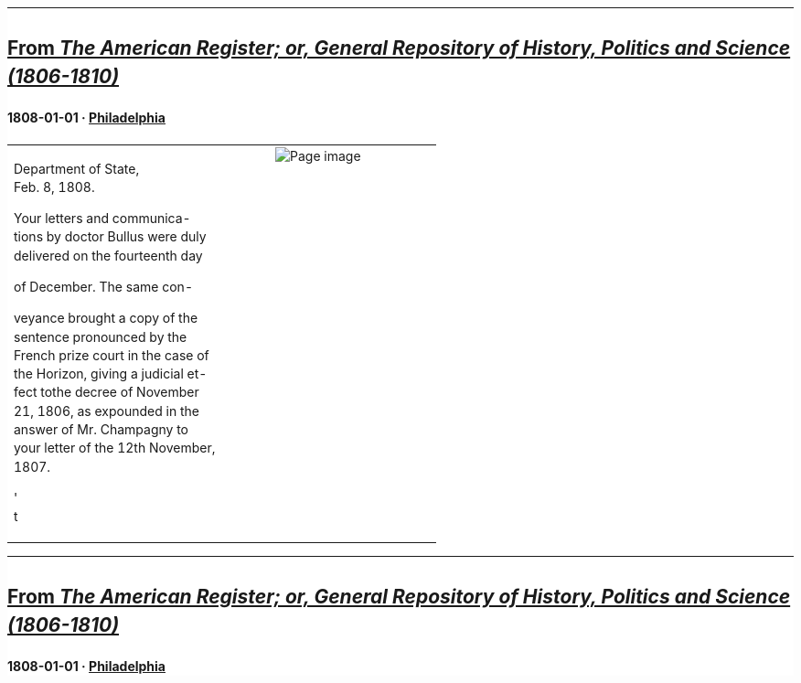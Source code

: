 
---

## [From _The American Register; or, General Repository of History, Politics and Science (1806-1810)_](https://archive.org/details/sim_american-register-or-general-repository-of-history_the-american-register-o_1808_4/page/n250/mode/1up?view=theater)

#### 1808-01-01 &middot; [Philadelphia](http://dbpedia.org/resource/Philadelphia)

<table style="width: 100%;"><tr><td style="width: 50%">

  
  
Department of State,  
Feb. 8, 1808.  
  
Your letters and communica-  
tions by doctor Bullus were duly  
delivered on the fourteenth day  
  
of December. The same con-  
  
veyance brought a copy of the  
sentence pronounced by the  
French prize court in the case of  
the Horizon, giving a judicial et-  
fect tothe decree of November  
21, 1806, as expounded in the  
answer of Mr. Champagny to  
your letter of the 12th November,  
1807.  
  
&#x27;  
t  

</td><td style="width: 50%; max-height: 75%; margin: auto; display: block;">
<img alt="Page image" src="https://iiif.archive.org/image/iiif/2/sim_american-register-or-general-repository-of-history_the-american-register-o_1808_4%2Fsim_american-register-or-general-repository-of-history_the-american-register-o_1808_4_jp2.zip%2Fsim_american-register-or-general-repository-of-history_the-american-register-o_1808_4_jp2%2Fsim_american-register-or-general-repository-of-history_the-american-register-o_1808_4_0250.jp2/pct:0.0,5.57784911717496,94.1976127320955,77.64847512038523/,600/0/default.jpg"/>
</td>
</tr></table>

---

## [From _The American Register; or, General Repository of History, Politics and Science (1806-1810)_](https://archive.org/details/sim_american-register-or-general-repository-of-history_the-american-register-o_1808_4/page/n251/mode/1up?view=theater)

#### 1808-01-01 &middot; [Philadelphia](http://dbpedia.org/resource/Philadelphia)
